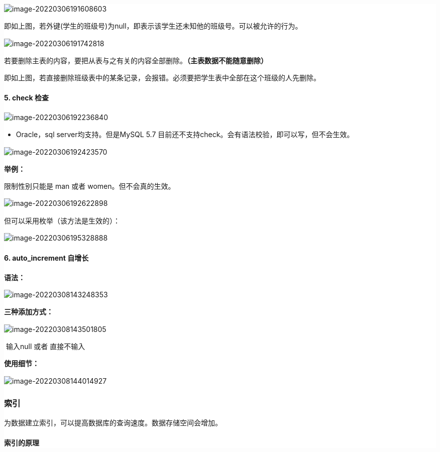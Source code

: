 ![image-20220306191608603](C:\Users\10275\AppData\Roaming\Typora\typora-user-images\image-20220306191608603.png)

即如上图，若外键(学生的班级号)为null，即表示该学生还未知他的班级号。可以被允许的行为。

![image-20220306191742818](C:\Users\10275\AppData\Roaming\Typora\typora-user-images\image-20220306191742818.png)

若要删除主表的内容，要把从表与之有关的内容全部删除。**（主表数据不能随意删除）**

即如上图，若直接删除班级表中的某条记录，会报错。必须要把学生表中全部在这个班级的人先删除。



#### 5. check 检查

![image-20220306192236840](C:\Users\10275\AppData\Roaming\Typora\typora-user-images\image-20220306192236840.png)

- Oracle，sql server均支持。但是MySQL 5.7 目前还不支持check。会有语法校验，即可以写，但不会生效。

![image-20220306192423570](C:\Users\10275\AppData\Roaming\Typora\typora-user-images\image-20220306192423570.png)



**举例：**

限制性别只能是 man 或者 women。但不会真的生效。

![image-20220306192622898](C:\Users\10275\AppData\Roaming\Typora\typora-user-images\image-20220306192622898.png)

但可以采用枚举（该方法是生效的）：

![image-20220306195328888](C:\Users\10275\AppData\Roaming\Typora\typora-user-images\image-20220306195328888.png)





#### 6. auto_increment 自增长

**语法：**

![image-20220308143248353](C:\Users\10275\AppData\Roaming\Typora\typora-user-images\image-20220308143248353.png)

**三种添加方式：**

![image-20220308143501805](C:\Users\10275\AppData\Roaming\Typora\typora-user-images\image-20220308143501805.png)

​	 输入null 或者 直接不输入

**使用细节：**

![image-20220308144014927](C:\Users\10275\AppData\Roaming\Typora\typora-user-images\image-20220308144014927.png)



### 索引

为数据建立索引，可以提高数据库的查询速度。数据存储空间会增加。

#### **索引的原理**
